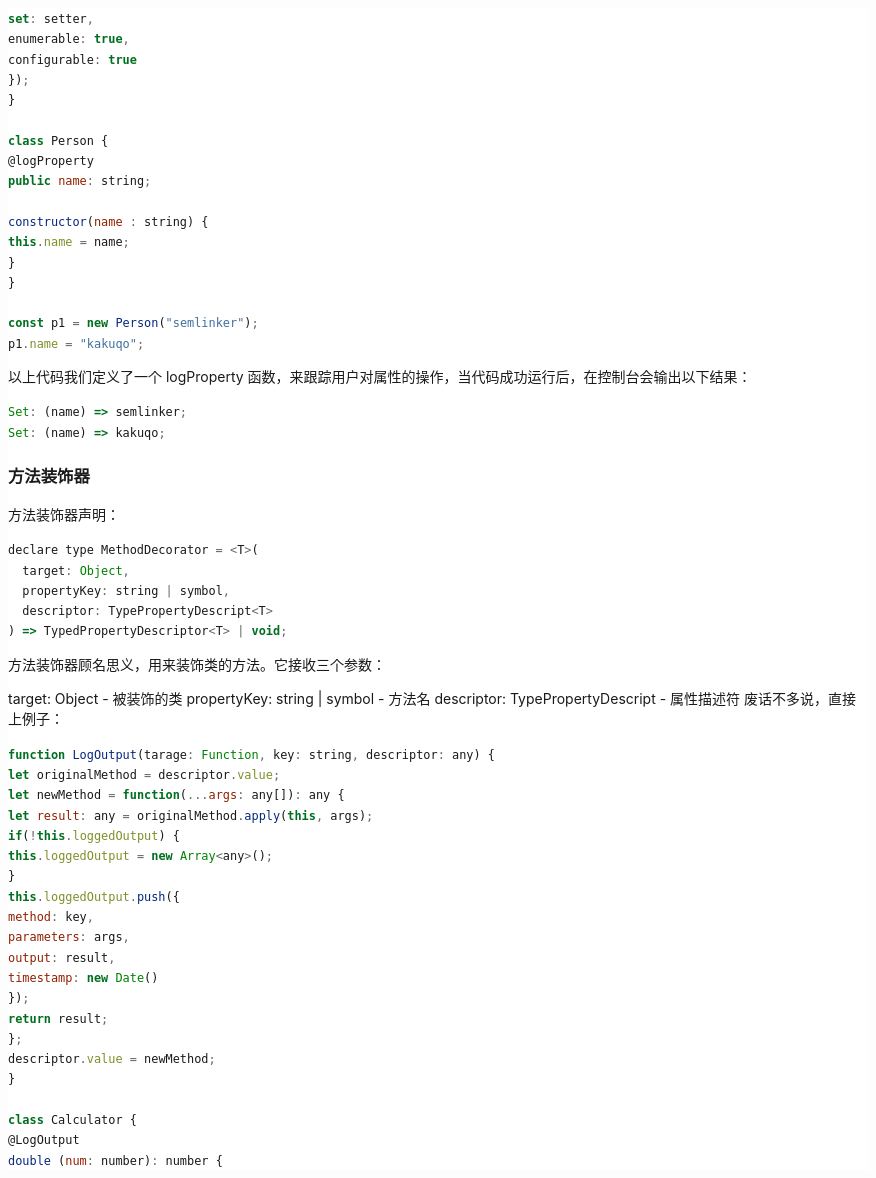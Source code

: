 ```javascript
set: setter,
enumerable: true,
configurable: true
});
}

class Person {
@logProperty
public name: string;

constructor(name : string) {
this.name = name;
}
}

const p1 = new Person("semlinker");
p1.name = "kakuqo";
```

以上代码我们定义了一个 logProperty 函数，来跟踪用户对属性的操作，当代码成功运行后，在控制台会输出以下结果：

```javascript
Set: (name) => semlinker;
Set: (name) => kakuqo;
```

### 方法装饰器

方法装饰器声明：

```javascript
declare type MethodDecorator = <T>(
  target: Object,
  propertyKey: string | symbol,
  descriptor: TypePropertyDescript<T>
) => TypedPropertyDescriptor<T> | void;
```

方法装饰器顾名思义，用来装饰类的方法。它接收三个参数：

target: Object - 被装饰的类
propertyKey: string | symbol - 方法名
descriptor: TypePropertyDescript - 属性描述符
废话不多说，直接上例子：

```javascript
function LogOutput(tarage: Function, key: string, descriptor: any) {
let originalMethod = descriptor.value;
let newMethod = function(...args: any[]): any {
let result: any = originalMethod.apply(this, args);
if(!this.loggedOutput) {
this.loggedOutput = new Array<any>();
}
this.loggedOutput.push({
method: key,
parameters: args,
output: result,
timestamp: new Date()
});
return result;
};
descriptor.value = newMethod;
}

class Calculator {
@LogOutput
double (num: number): number {
```